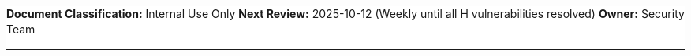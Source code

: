 
**Document Classification:** Internal Use Only
**Next Review:** 2025-10-12 (Weekly until all H vulnerabilities resolved)
**Owner:** Security Team

---
